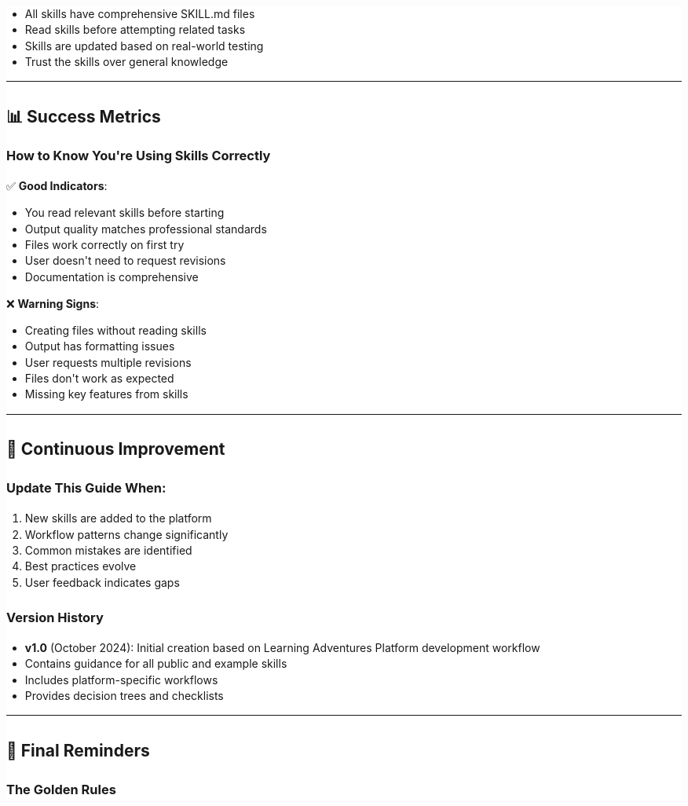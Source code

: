 - All skills have comprehensive SKILL.md files
- Read skills before attempting related tasks
- Skills are updated based on real-world testing
- Trust the skills over general knowledge

---

## 📊 Success Metrics

### How to Know You're Using Skills Correctly

✅ **Good Indicators**:
- You read relevant skills before starting
- Output quality matches professional standards
- Files work correctly on first try
- User doesn't need to request revisions
- Documentation is comprehensive

❌ **Warning Signs**:
- Creating files without reading skills
- Output has formatting issues
- User requests multiple revisions
- Files don't work as expected
- Missing key features from skills

---

## 🔄 Continuous Improvement

### Update This Guide When:

1. New skills are added to the platform
2. Workflow patterns change significantly
3. Common mistakes are identified
4. Best practices evolve
5. User feedback indicates gaps

### Version History

- **v1.0** (October 2024): Initial creation based on Learning Adventures Platform development workflow
- Contains guidance for all public and example skills
- Includes platform-specific workflows
- Provides decision trees and checklists

---

## 📝 Final Reminders

### The Golden Rules
